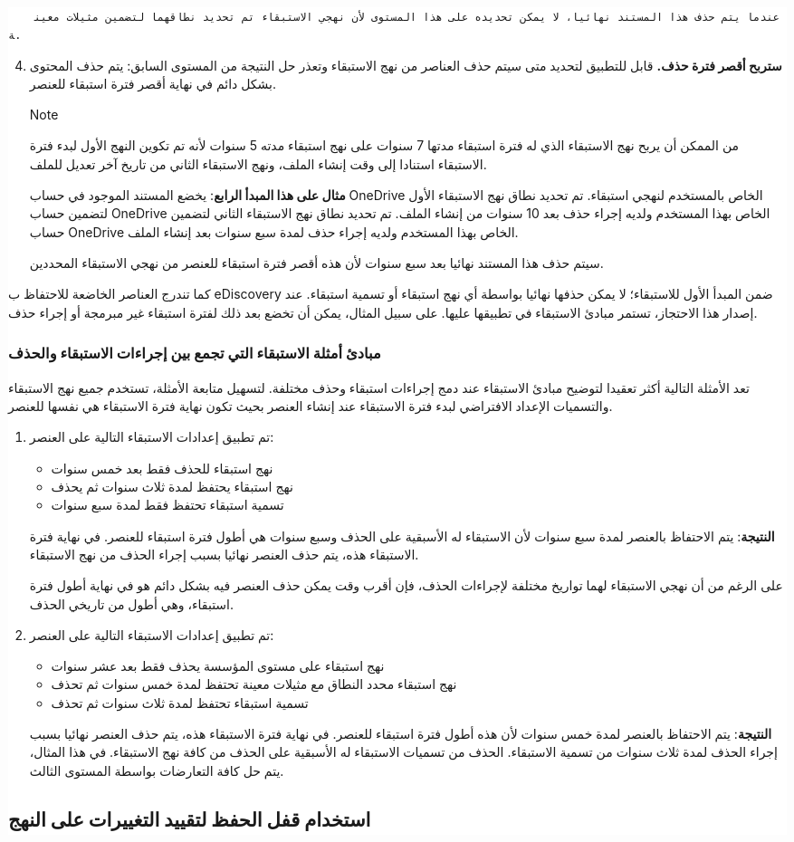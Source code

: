         عندما يتم حذف هذا المستند نهائيا، لا يمكن تحديده على هذا المستوى لأن نهجي الاستبقاء تم تحديد نطاقهما لتضمين مثيلات معينة.

4. **ستربح أقصر فترة حذف.** قابل للتطبيق لتحديد متى سيتم حذف العناصر من نهج الاستبقاء وتعذر حل النتيجة من المستوى السابق: يتم حذف المحتوى بشكل دائم في نهاية أقصر فترة استبقاء للعنصر.

    > [!NOTE]
    > من الممكن أن يربح نهج الاستبقاء الذي له فترة استبقاء مدتها 7 سنوات على نهج استبقاء مدته 5 سنوات لأنه تم تكوين النهج الأول لبدء فترة الاستبقاء استنادا إلى وقت إنشاء الملف، ونهج الاستبقاء الثاني من تاريخ آخر تعديل للملف.

    **مثال على هذا المبدأ الرابع**: يخضع المستند الموجود في حساب OneDrive الخاص بالمستخدم لنهجي استبقاء. تم تحديد نطاق نهج الاستبقاء الأول لتضمين حساب OneDrive الخاص بهذا المستخدم ولديه إجراء حذف بعد 10 سنوات من إنشاء الملف. تم تحديد نطاق نهج الاستبقاء الثاني لتضمين حساب OneDrive الخاص بهذا المستخدم ولديه إجراء حذف لمدة سبع سنوات بعد إنشاء الملف.

    سيتم حذف هذا المستند نهائيا بعد سبع سنوات لأن هذه أقصر فترة استبقاء للعنصر من نهجي الاستبقاء المحددين.

كما تندرج العناصر الخاضعة للاحتفاظ ب eDiscovery ضمن المبدأ الأول للاستبقاء؛ لا يمكن حذفها نهائيا بواسطة أي نهج استبقاء أو تسمية استبقاء. عند إصدار هذا الاحتجاز، تستمر مبادئ الاستبقاء في تطبيقها عليها. على سبيل المثال، يمكن أن تخضع بعد ذلك لفترة استبقاء غير مبرمجة أو إجراء حذف.

### <a name="principles-of-retention-examples-that-combine-retain-and-delete-actions"></a>مبادئ أمثلة الاستبقاء التي تجمع بين إجراءات الاستبقاء والحذف

تعد الأمثلة التالية أكثر تعقيدا لتوضيح مبادئ الاستبقاء عند دمج إجراءات استبقاء وحذف مختلفة. لتسهيل متابعة الأمثلة، تستخدم جميع نهج الاستبقاء والتسميات الإعداد الافتراضي لبدء فترة الاستبقاء عند إنشاء العنصر بحيث تكون نهاية فترة الاستبقاء هي نفسها للعنصر.

1. تم تطبيق إعدادات الاستبقاء التالية على العنصر:

    - نهج استبقاء للحذف فقط بعد خمس سنوات
    - نهج استبقاء يحتفظ لمدة ثلاث سنوات ثم يحذف
    - تسمية استبقاء تحتفظ فقط لمدة سبع سنوات

    **النتيجة**: يتم الاحتفاظ بالعنصر لمدة سبع سنوات لأن الاستبقاء له الأسبقية على الحذف وسبع سنوات هي أطول فترة استبقاء للعنصر. في نهاية فترة الاستبقاء هذه، يتم حذف العنصر نهائيا بسبب إجراء الحذف من نهج الاستبقاء.

    على الرغم من أن نهجي الاستبقاء لهما تواريخ مختلفة لإجراءات الحذف، فإن أقرب وقت يمكن حذف العنصر فيه بشكل دائم هو في نهاية أطول فترة استبقاء، وهي أطول من تاريخي الحذف.

2. تم تطبيق إعدادات الاستبقاء التالية على العنصر:

    - نهج استبقاء على مستوى المؤسسة يحذف فقط بعد عشر سنوات
    - نهج استبقاء محدد النطاق مع مثيلات معينة تحتفظ لمدة خمس سنوات ثم تحذف
    - تسمية استبقاء تحتفظ لمدة ثلاث سنوات ثم تحذف

    **النتيجة**: يتم الاحتفاظ بالعنصر لمدة خمس سنوات لأن هذه أطول فترة استبقاء للعنصر. في نهاية فترة الاستبقاء هذه، يتم حذف العنصر نهائيا بسبب إجراء الحذف لمدة ثلاث سنوات من تسمية الاستبقاء. الحذف من تسميات الاستبقاء له الأسبقية على الحذف من كافة نهج الاستبقاء. في هذا المثال، يتم حل كافة التعارضات بواسطة المستوى الثالث.

## <a name="use-preservation-lock-to-restrict-changes-to-policies"></a>استخدام قفل الحفظ لتقييد التغييرات على النهج
